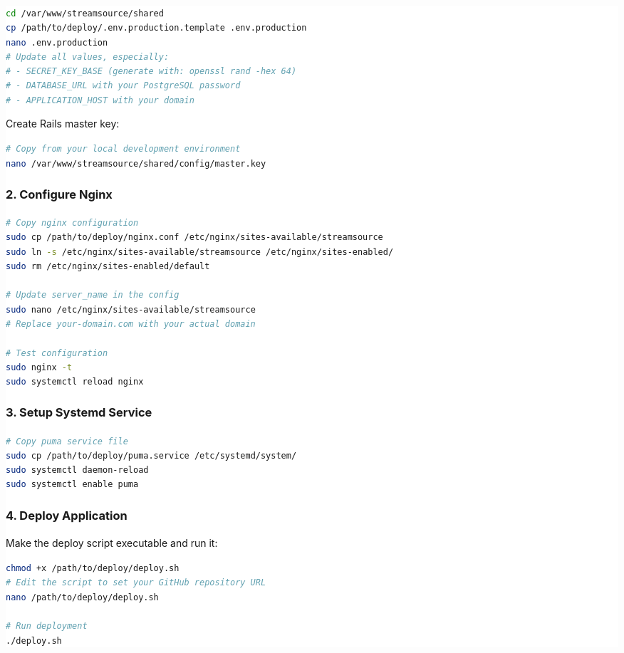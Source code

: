 ```bash
cd /var/www/streamsource/shared
cp /path/to/deploy/.env.production.template .env.production
nano .env.production
# Update all values, especially:
# - SECRET_KEY_BASE (generate with: openssl rand -hex 64)
# - DATABASE_URL with your PostgreSQL password
# - APPLICATION_HOST with your domain
```

Create Rails master key:

```bash
# Copy from your local development environment
nano /var/www/streamsource/shared/config/master.key
```

### 2. Configure Nginx

```bash
# Copy nginx configuration
sudo cp /path/to/deploy/nginx.conf /etc/nginx/sites-available/streamsource
sudo ln -s /etc/nginx/sites-available/streamsource /etc/nginx/sites-enabled/
sudo rm /etc/nginx/sites-enabled/default

# Update server_name in the config
sudo nano /etc/nginx/sites-available/streamsource
# Replace your-domain.com with your actual domain

# Test configuration
sudo nginx -t
sudo systemctl reload nginx
```

### 3. Setup Systemd Service

```bash
# Copy puma service file
sudo cp /path/to/deploy/puma.service /etc/systemd/system/
sudo systemctl daemon-reload
sudo systemctl enable puma
```

### 4. Deploy Application

Make the deploy script executable and run it:

```bash
chmod +x /path/to/deploy/deploy.sh
# Edit the script to set your GitHub repository URL
nano /path/to/deploy/deploy.sh

# Run deployment
./deploy.sh
```
